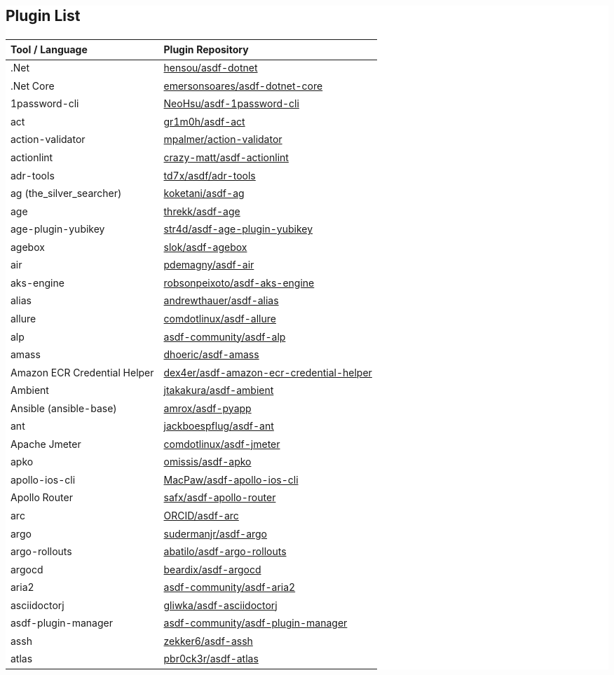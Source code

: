 ## Plugin List

| Tool / Language               | Plugin Repository                                                                                                 |
| :---------------------------- | :---------------------------------------------------------------------------------------------------------------- |
| .Net                          | [hensou/asdf-dotnet](https://github.com/hensou/asdf-dotnet)                                                       |
| .Net Core                     | [emersonsoares/asdf-dotnet-core](https://github.com/emersonsoares/asdf-dotnet-core)                               |
| 1password-cli                 | [NeoHsu/asdf-1password-cli](https://github.com/NeoHsu/asdf-1password-cli)                                         |
| act                           | [gr1m0h/asdf-act](https://github.com/gr1m0h/asdf-act)                                                             |
| action-validator              | [mpalmer/action-validator](https://github.com/mpalmer/action-validator)                                           |
| actionlint                    | [crazy-matt/asdf-actionlint](https://github.com/crazy-matt/asdf-actionlint)                                       |
| adr-tools                     | [td7x/asdf/adr-tools](https://gitlab.com/td7x/asdf/adr-tools)                                                     |
| ag (the_silver_searcher)      | [koketani/asdf-ag](https://github.com/koketani/asdf-ag)                                                           |
| age                           | [threkk/asdf-age](https://github.com/threkk/asdf-age)                                                             |
| age-plugin-yubikey            | [str4d/asdf-age-plugin-yubikey](https://github.com/str4d/asdf-age-plugin-yubikey)                                 |
| agebox                        | [slok/asdf-agebox](https://github.com/slok/asdf-agebox)                                                           |
| air                           | [pdemagny/asdf-air](https://github.com/pdemagny/asdf-air)                                                         |
| aks-engine                    | [robsonpeixoto/asdf-aks-engine](https://github.com/robsonpeixoto/asdf-aks-engine)                                 |
| alias                         | [andrewthauer/asdf-alias](https://github.com/andrewthauer/asdf-alias)                                             |
| allure                        | [comdotlinux/asdf-allure](https://github.com/comdotlinux/asdf-allure)                                             |
| alp                           | [asdf-community/asdf-alp](https://github.com/asdf-community/asdf-alp)                                             |
| amass                         | [dhoeric/asdf-amass](https://github.com/dhoeric/asdf-amass)                                                       |
| Amazon ECR Credential Helper  | [dex4er/asdf-amazon-ecr-credential-helper](https://github.com/dex4er/asdf-amazon-ecr-credential-helper)           |
| Ambient                       | [jtakakura/asdf-ambient](https://github.com/jtakakura/asdf-ambient)                                               |
| Ansible (ansible-base)        | [amrox/asdf-pyapp](https://github.com/amrox/asdf-pyapp)                                                           |
| ant                           | [jackboespflug/asdf-ant](https://github.com/jackboespflug/asdf-ant)                                               |
| Apache Jmeter                 | [comdotlinux/asdf-jmeter](https://github.com/comdotlinux/asdf-jmeter)                                             |
| apko                          | [omissis/asdf-apko](https://github.com/omissis/asdf-apko)                                                         |
| apollo-ios-cli                | [MacPaw/asdf-apollo-ios-cli](https://github.com/MacPaw/asdf-apollo-ios-cli)                                       |
| Apollo Router                 | [safx/asdf-apollo-router](https://github.com/safx/asdf-apollo-router)                                             |
| arc                           | [ORCID/asdf-arc](https://github.com/ORCID/asdf-arc)                                                               |
| argo                          | [sudermanjr/asdf-argo](https://github.com/sudermanjr/asdf-argo)                                                   |
| argo-rollouts                 | [abatilo/asdf-argo-rollouts](https://github.com/abatilo/asdf-argo-rollouts)                                       |
| argocd                        | [beardix/asdf-argocd](https://github.com/beardix/asdf-argocd)                                                     |
| aria2                         | [asdf-community/asdf-aria2](https://github.com/asdf-community/asdf-aria2)                                         |
| asciidoctorj                  | [gliwka/asdf-asciidoctorj](https://github.com/gliwka/asdf-asciidoctorj)                                           |
| asdf-plugin-manager           | [asdf-community/asdf-plugin-manager](https://github.com/asdf-community/asdf-plugin-manager)                       |
| assh                          | [zekker6/asdf-assh](https://github.com/zekker6/asdf-assh)                                                         |
| atlas                         | [pbr0ck3r/asdf-atlas](https://github.com/pbr0ck3r/asdf-atlas)                                                     |